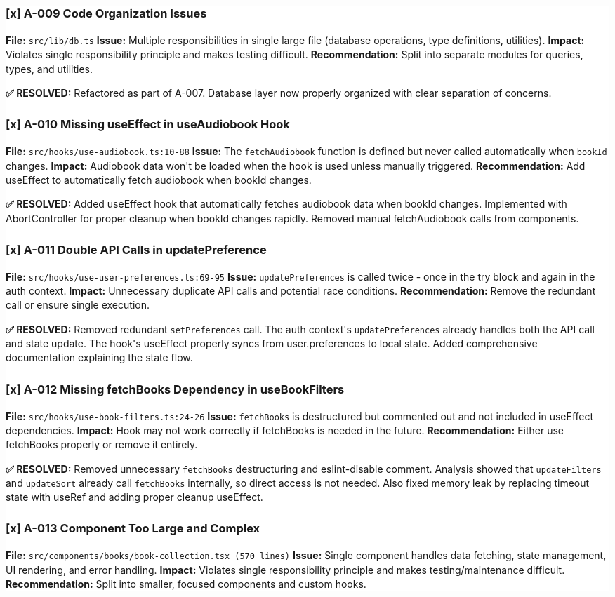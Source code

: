 ### [x] A-009 **Code Organization Issues**

**File:** `src/lib/db.ts`
**Issue:** Multiple responsibilities in single large file (database operations, type definitions, utilities).
**Impact:** Violates single responsibility principle and makes testing difficult.
**Recommendation:** Split into separate modules for queries, types, and utilities.

**✅ RESOLVED:** Refactored as part of A-007. Database layer now properly organized with clear separation of concerns.

### [x] A-010 **Missing useEffect in useAudiobook Hook**

**File:** `src/hooks/use-audiobook.ts:10-88`
**Issue:** The `fetchAudiobook` function is defined but never called automatically when `bookId` changes.
**Impact:** Audiobook data won't be loaded when the hook is used unless manually triggered.
**Recommendation:** Add useEffect to automatically fetch audiobook when bookId changes.

**✅ RESOLVED:** Added useEffect hook that automatically fetches audiobook data when bookId changes. Implemented with AbortController for proper cleanup when bookId changes rapidly. Removed manual fetchAudiobook calls from components.

### [x] A-011 **Double API Calls in updatePreference**

**File:** `src/hooks/use-user-preferences.ts:69-95`
**Issue:** `updatePreferences` is called twice - once in the try block and again in the auth context.
**Impact:** Unnecessary duplicate API calls and potential race conditions.
**Recommendation:** Remove the redundant call or ensure single execution.

**✅ RESOLVED:** Removed redundant `setPreferences` call. The auth context's `updatePreferences` already handles both the API call and state update. The hook's useEffect properly syncs from user.preferences to local state. Added comprehensive documentation explaining the state flow.

### [x] A-012 **Missing fetchBooks Dependency in useBookFilters**

**File:** `src/hooks/use-book-filters.ts:24-26`
**Issue:** `fetchBooks` is destructured but commented out and not included in useEffect dependencies.
**Impact:** Hook may not work correctly if fetchBooks is needed in the future.
**Recommendation:** Either use fetchBooks properly or remove it entirely.

**✅ RESOLVED:** Removed unnecessary `fetchBooks` destructuring and eslint-disable comment. Analysis showed that `updateFilters` and `updateSort` already call `fetchBooks` internally, so direct access is not needed. Also fixed memory leak by replacing timeout state with useRef and adding proper cleanup useEffect.

### [x] A-013 **Component Too Large and Complex**

**File:** `src/components/books/book-collection.tsx (570 lines)`
**Issue:** Single component handles data fetching, state management, UI rendering, and error handling.
**Impact:** Violates single responsibility principle and makes testing/maintenance difficult.
**Recommendation:** Split into smaller, focused components and custom hooks.
